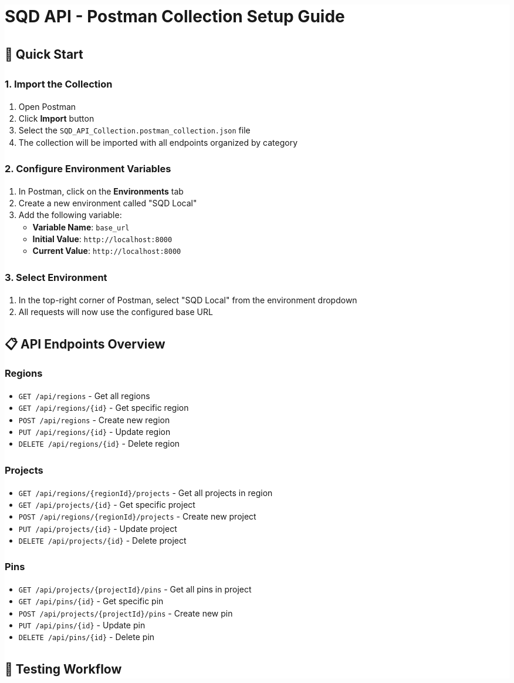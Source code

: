 # SQD API - Postman Collection Setup Guide

## 🚀 Quick Start

### 1. Import the Collection
1. Open Postman
2. Click **Import** button
3. Select the `SQD_API_Collection.postman_collection.json` file
4. The collection will be imported with all endpoints organized by category

### 2. Configure Environment Variables
1. In Postman, click on the **Environments** tab
2. Create a new environment called "SQD Local"
3. Add the following variable:
   - **Variable Name**: `base_url`
   - **Initial Value**: `http://localhost:8000`
   - **Current Value**: `http://localhost:8000`

### 3. Select Environment
1. In the top-right corner of Postman, select "SQD Local" from the environment dropdown
2. All requests will now use the configured base URL

## 📋 API Endpoints Overview

### Regions
- `GET /api/regions` - Get all regions
- `GET /api/regions/{id}` - Get specific region
- `POST /api/regions` - Create new region
- `PUT /api/regions/{id}` - Update region
- `DELETE /api/regions/{id}` - Delete region

### Projects
- `GET /api/regions/{regionId}/projects` - Get all projects in region
- `GET /api/projects/{id}` - Get specific project
- `POST /api/regions/{regionId}/projects` - Create new project
- `PUT /api/projects/{id}` - Update project
- `DELETE /api/projects/{id}` - Delete project

### Pins
- `GET /api/projects/{projectId}/pins` - Get all pins in project
- `GET /api/pins/{id}` - Get specific pin
- `POST /api/projects/{projectId}/pins` - Create new pin
- `PUT /api/pins/{id}` - Update pin
- `DELETE /api/pins/{id}` - Delete pin

## 🧪 Testing Workflow
